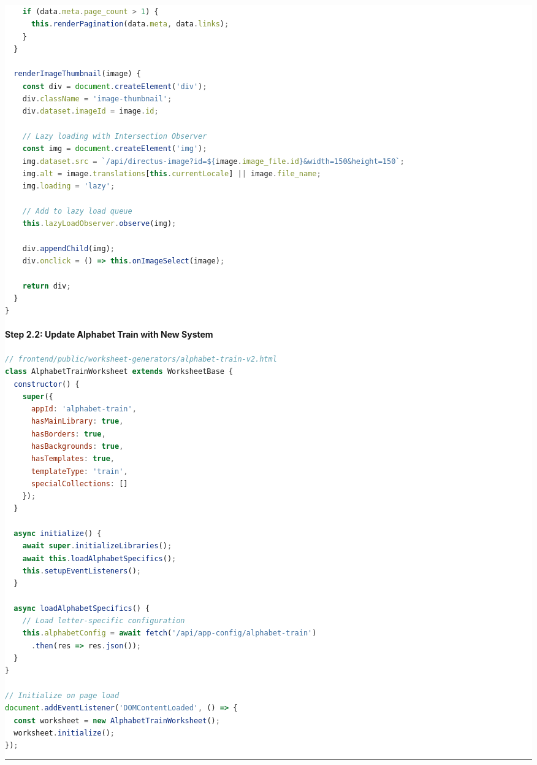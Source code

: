 ```javascript
    if (data.meta.page_count > 1) {
      this.renderPagination(data.meta, data.links);
    }
  }

  renderImageThumbnail(image) {
    const div = document.createElement('div');
    div.className = 'image-thumbnail';
    div.dataset.imageId = image.id;

    // Lazy loading with Intersection Observer
    const img = document.createElement('img');
    img.dataset.src = `/api/directus-image?id=${image.image_file.id}&width=150&height=150`;
    img.alt = image.translations[this.currentLocale] || image.file_name;
    img.loading = 'lazy';

    // Add to lazy load queue
    this.lazyLoadObserver.observe(img);

    div.appendChild(img);
    div.onclick = () => this.onImageSelect(image);

    return div;
  }
}
```

#### Step 2.2: Update Alphabet Train with New System
```javascript
// frontend/public/worksheet-generators/alphabet-train-v2.html
class AlphabetTrainWorksheet extends WorksheetBase {
  constructor() {
    super({
      appId: 'alphabet-train',
      hasMainLibrary: true,
      hasBorders: true,
      hasBackgrounds: true,
      hasTemplates: true,
      templateType: 'train',
      specialCollections: []
    });
  }

  async initialize() {
    await super.initializeLibraries();
    await this.loadAlphabetSpecifics();
    this.setupEventListeners();
  }

  async loadAlphabetSpecifics() {
    // Load letter-specific configuration
    this.alphabetConfig = await fetch('/api/app-config/alphabet-train')
      .then(res => res.json());
  }
}

// Initialize on page load
document.addEventListener('DOMContentLoaded', () => {
  const worksheet = new AlphabetTrainWorksheet();
  worksheet.initialize();
});
```

---
